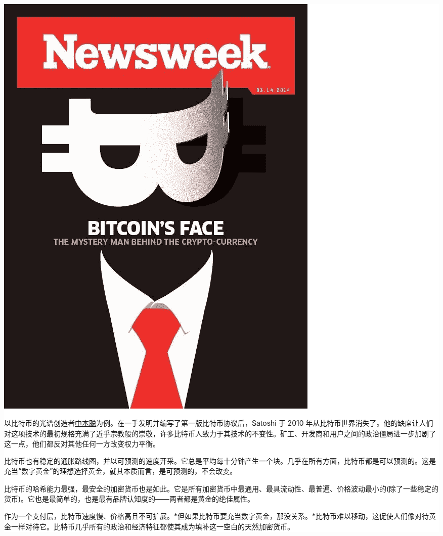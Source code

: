 ![](img/a4f966f8cf24188ed0826e565ca62a07.png)

以比特币的光谱创造者[中本聪](https://en.wikipedia.org/wiki/Satoshi_Nakamoto)为例。在一手发明并编写了第一版比特币协议后，Satoshi 于 2010 年从比特币世界消失了。他的缺席让人们对这项技术的最初规格充满了近乎宗教般的崇敬，许多比特币人致力于其技术的不变性。矿工、开发商和用户之间的政治僵局进一步加剧了这一点，他们都反对其他任何一方改变权力平衡。

比特币也有稳定的通胀路线图，并以可预测的速度开采。它总是平均每十分钟产生一个块。几乎在所有方面，比特币都是可以预测的。这是充当“数字黄金”的理想选择黄金，就其本质而言，是可预测的，不会改变。

比特币的哈希能力最强，最安全的加密货币也是如此。它是所有加密货币中最通用、最具流动性、最普遍、价格波动最小的(除了一些稳定的货币)。它也是最简单的，也是最有品牌认知度的——两者都是黄金的绝佳属性。

作为一个支付层，比特币速度慢、价格高且不可扩展。*但如果比特币要充当数字黄金，那没关系。*比特币难以移动，这促使人们像对待黄金一样对待它。比特币几乎所有的政治和经济特征都使其成为填补这一空白的天然加密货币。

